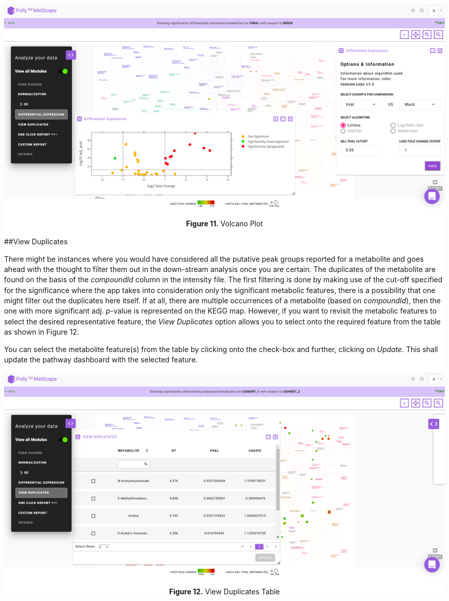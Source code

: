 ![Volcano Plot](../../img/MetScape/metscape_differential_expression_limma.png) <center>**Figure 11.** Volcano Plot</center>

##View Duplicates

There might be instances where you would have considered all the putative peak groups reported for a metabolite and goes ahead with the thought to filter them out in the down-stream analysis once you are certain. The duplicates of the metabolite are found on the basis of the *compoundId* column in the intensity file. The first filtering is done by making use of the cut-off specified for the significance where the app takes into consideration only the significant metabolic features, there is a possibility that one might filter out the duplicates here itself. If at all, there are multiple occurrences of a metabolite (based on *compoundId*), then the one with more significant adj. *p*-value is represented on the KEGG map. However, if you want to revisit the metabolic features to select the desired representative feature, the *View Duplicates* option allows you to select onto the required feature from the table as shown in Figure 12.

You can select the metabolite feature(s) from the table by clicking onto the check-box and further, clicking on *Update*. This shall update the pathway dashboard with the selected feature.

![View Duplicates Table](../../img/MetScape/metscape_view_duplicates.png) <center>**Figure 12.** View Duplicates Table</center>
